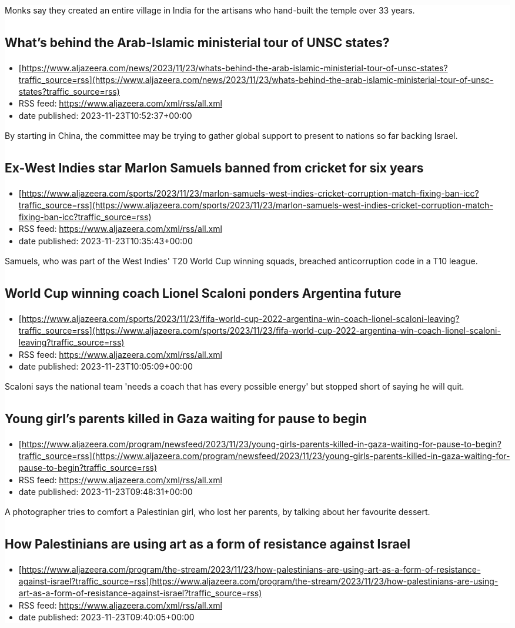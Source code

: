 Monks say they created an entire village in India for the artisans who hand-built the temple over 33 years.

## What’s behind the Arab-Islamic ministerial tour of UNSC states?
 - [https://www.aljazeera.com/news/2023/11/23/whats-behind-the-arab-islamic-ministerial-tour-of-unsc-states?traffic_source=rss](https://www.aljazeera.com/news/2023/11/23/whats-behind-the-arab-islamic-ministerial-tour-of-unsc-states?traffic_source=rss)
 - RSS feed: https://www.aljazeera.com/xml/rss/all.xml
 - date published: 2023-11-23T10:52:37+00:00

By starting in China, the committee may be trying to gather global support to present to nations so far backing Israel.

## Ex-West Indies star Marlon Samuels banned from cricket for six years
 - [https://www.aljazeera.com/sports/2023/11/23/marlon-samuels-west-indies-cricket-corruption-match-fixing-ban-icc?traffic_source=rss](https://www.aljazeera.com/sports/2023/11/23/marlon-samuels-west-indies-cricket-corruption-match-fixing-ban-icc?traffic_source=rss)
 - RSS feed: https://www.aljazeera.com/xml/rss/all.xml
 - date published: 2023-11-23T10:35:43+00:00

Samuels, who was part of the West Indies&#039; T20 World Cup winning squads, breached anticorruption code in a T10 league.

## World Cup winning coach Lionel Scaloni ponders Argentina future
 - [https://www.aljazeera.com/sports/2023/11/23/fifa-world-cup-2022-argentina-win-coach-lionel-scaloni-leaving?traffic_source=rss](https://www.aljazeera.com/sports/2023/11/23/fifa-world-cup-2022-argentina-win-coach-lionel-scaloni-leaving?traffic_source=rss)
 - RSS feed: https://www.aljazeera.com/xml/rss/all.xml
 - date published: 2023-11-23T10:05:09+00:00

Scaloni says the national team &#039;needs a coach that has every possible energy&#039; but stopped short of saying he will quit.

## Young girl’s parents killed in Gaza waiting for pause to begin
 - [https://www.aljazeera.com/program/newsfeed/2023/11/23/young-girls-parents-killed-in-gaza-waiting-for-pause-to-begin?traffic_source=rss](https://www.aljazeera.com/program/newsfeed/2023/11/23/young-girls-parents-killed-in-gaza-waiting-for-pause-to-begin?traffic_source=rss)
 - RSS feed: https://www.aljazeera.com/xml/rss/all.xml
 - date published: 2023-11-23T09:48:31+00:00

A photographer tries to comfort a Palestinian girl, who lost her parents, by talking about her favourite dessert.

## How Palestinians are using art as a form of resistance against Israel
 - [https://www.aljazeera.com/program/the-stream/2023/11/23/how-palestinians-are-using-art-as-a-form-of-resistance-against-israel?traffic_source=rss](https://www.aljazeera.com/program/the-stream/2023/11/23/how-palestinians-are-using-art-as-a-form-of-resistance-against-israel?traffic_source=rss)
 - RSS feed: https://www.aljazeera.com/xml/rss/all.xml
 - date published: 2023-11-23T09:40:05+00:00
